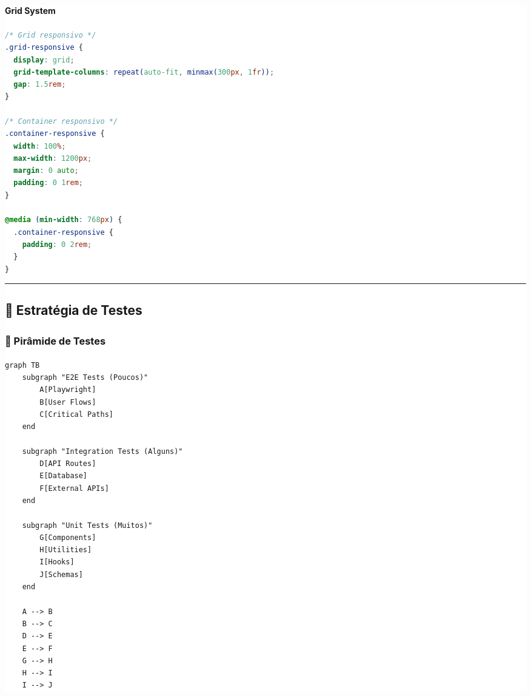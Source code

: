 #### **Grid System**

```css
/* Grid responsivo */
.grid-responsive {
  display: grid;
  grid-template-columns: repeat(auto-fit, minmax(300px, 1fr));
  gap: 1.5rem;
}

/* Container responsivo */
.container-responsive {
  width: 100%;
  max-width: 1200px;
  margin: 0 auto;
  padding: 0 1rem;
}

@media (min-width: 768px) {
  .container-responsive {
    padding: 0 2rem;
  }
}
```

---

## 🧪 Estratégia de Testes

### 🎯 Pirâmide de Testes

```mermaid
graph TB
    subgraph "E2E Tests (Poucos)"
        A[Playwright]
        B[User Flows]
        C[Critical Paths]
    end

    subgraph "Integration Tests (Alguns)"
        D[API Routes]
        E[Database]
        F[External APIs]
    end

    subgraph "Unit Tests (Muitos)"
        G[Components]
        H[Utilities]
        I[Hooks]
        J[Schemas]
    end

    A --> B
    B --> C
    D --> E
    E --> F
    G --> H
    H --> I
    I --> J
```
